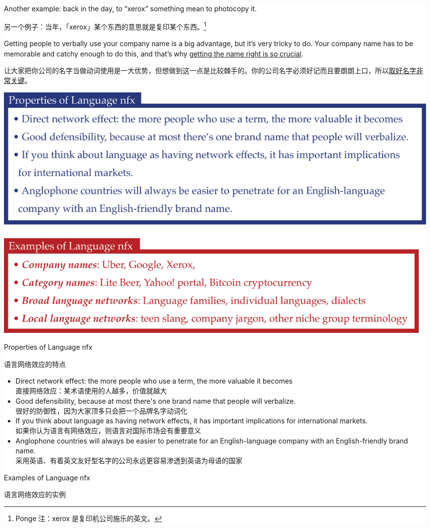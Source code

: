 Another example: back in the day, to “xerox” something mean to photocopy it.

另一个例子：当年，「xerox」某个东西的意思就是复印某个东西。[^7]

[^7]: Ponge 注：xerox 是复印机公司施乐的英文。

Getting people to verbally use your company name is a big advantage, but it’s very tricky to do. Your company name has to be memorable and catchy enough to do this, and that’s why [getting the name right is so crucial](https://www.nfx.com/post/your-company-name-matters).

让大家把你公司的名字当做动词使用是一大优势，但想做到这一点是比较棘手的。你的公司名字必须好记而且要朗朗上口，所以[取好名字非常关键](https://www.nfx.com/post/your-company-name-matters)。

![](../Elements/The-Network-Effects-Manual/Language.png)

Properties of Language nfx

语言网络效应的特点

- Direct network effect: the more people who use a term, the more valuable it becomes </br>直接网络效应：某术语使用的人越多，价值就越大
- Good defensibility, because at most there's one brand name that people will verbalize. </br>很好的防御性，因为大家顶多只会把一个品牌名字动词化
- If you think about language as having network effects, it has important implications for international markets. </br>如果你认为语言有网络效应，则语言对国际市场会有重要意义
- Anglophone countries will always be easier to penetrate for an English-language company with an English-friendly brand name. </br>采用英语、有着英文友好型名字的公司永远更容易渗透到英语为母语的国家

Examples of Language nfx

语言网络效应的实例


[^1]: Ponge 注：在更新的版本中，删掉了 PayPal、微软，加上了亚马逊、苹果、特斯拉。
[^2]: Ponge 注：新增了第一句，说明了 NFX 公司名称的含义。
[^3]: Ponge 注：删除了「网络效应方面的文章很少」相关表述。随着这几年网络效应被人讨论的越来越多，这种说法显然不合时宜了。
[^4]: Ponge 注：这里应该是忘记更新了。实际上目前应该是六种，新增了一种中心辐射网络效应。
[^5]: Ponge 注：直译应该是「个人效用网络」，但一般中文语境里说「个人效用」也很难明白这是什么。这段整体论述的都是通讯工具带来的网络效应，因此意译为「在线通讯网络」
[^6]: Ponge 注：和直接网络效应那里是同样的问题，就是原文没有更新，应该是 4 种类型，还有一种是专业技能（Expertise）。
[^8]: Ponge 注：没有改过来，应该是第 14 种。